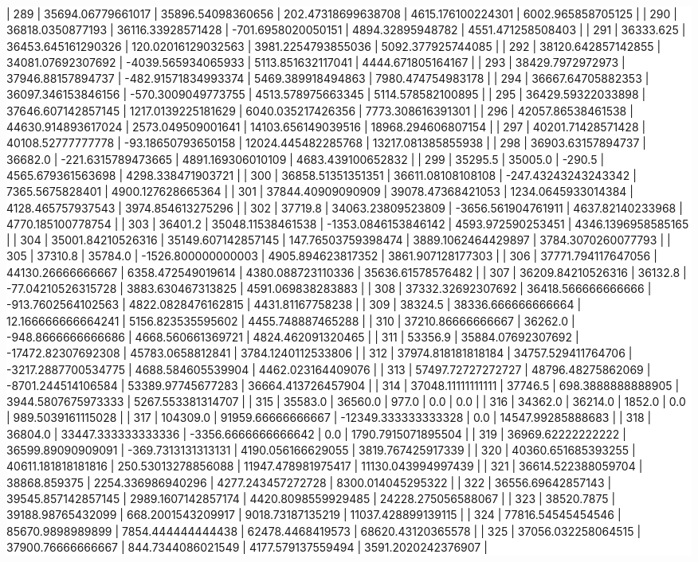 | 289 | 35694.06779661017 | 35896.54098360656 | 202.47318699638708 | 4615.176100224301 | 6002.965858705125 |
| 290 | 36818.0350877193 | 36116.33928571428 | -701.6958020050151 | 4894.32895948782 | 4551.471258508403 |
| 291 | 36333.625 | 36453.645161290326 | 120.02016129032563 | 3981.2254793855036 | 5092.377925744085 |
| 292 | 38120.642857142855 | 34081.07692307692 | -4039.565934065933 | 5113.851632117041 | 4444.671805164167 |
| 293 | 38429.7972972973 | 37946.88157894737 | -482.91571834993374 | 5469.389918494863 | 7980.474754983178 |
| 294 | 36667.64705882353 | 36097.346153846156 | -570.3009049773755 | 4513.578975663345 | 5114.578582100895 |
| 295 | 36429.59322033898 | 37646.607142857145 | 1217.0139225181629 | 6040.035217426356 | 7773.308616391301 |
| 296 | 42057.86538461538 | 44630.914893617024 | 2573.049509001641 | 14103.656149039516 | 18968.294606807154 |
| 297 | 40201.71428571428 | 40108.52777777778 | -93.18650793650158 | 12024.445482285768 | 13217.081385855938 |
| 298 | 36903.63157894737 | 36682.0 | -221.6315789473665 | 4891.169306010109 | 4683.439100652832 |
| 299 | 35295.5 | 35005.0 | -290.5 | 4565.679361563698 | 4298.338471903721 |
| 300 | 36858.51351351351 | 36611.08108108108 | -247.43243243243342 | 7365.5675828401 | 4900.127628665364 |
| 301 | 37844.40909090909 | 39078.47368421053 | 1234.0645933014384 | 4128.465757937543 | 3974.854613275296 |
| 302 | 37719.8 | 34063.23809523809 | -3656.561904761911 | 4637.82140233968 | 4770.185100778754 |
| 303 | 36401.2 | 35048.11538461538 | -1353.0846153846142 | 4593.972590253451 | 4346.1396958585165 |
| 304 | 35001.84210526316 | 35149.607142857145 | 147.76503759398474 | 3889.1062464429897 | 3784.3070260077793 |
| 305 | 37310.8 | 35784.0 | -1526.800000000003 | 4905.894623817352 | 3861.907128177303 |
| 306 | 37771.794117647056 | 44130.26666666667 | 6358.472549019614 | 4380.088723110336 | 35636.61578576482 |
| 307 | 36209.84210526316 | 36132.8 | -77.04210526315728 | 3883.630467313825 | 4591.069838283883 |
| 308 | 37332.32692307692 | 36418.566666666666 | -913.7602564102563 | 4822.0828476162815 | 4431.81167758238 |
| 309 | 38324.5 | 38336.666666666664 | 12.166666666664241 | 5156.823535595602 | 4455.748887465288 |
| 310 | 37210.86666666667 | 36262.0 | -948.8666666666686 | 4668.560661369721 | 4824.462091320465 |
| 311 | 53356.9 | 35884.07692307692 | -17472.82307692308 | 45783.0658812841 | 3784.1240112533806 |
| 312 | 37974.818181818184 | 34757.529411764706 | -3217.2887700534775 | 4688.584605539904 | 4462.023164409076 |
| 313 | 57497.72727272727 | 48796.48275862069 | -8701.244514106584 | 53389.97745677283 | 36664.413726457904 |
| 314 | 37048.11111111111 | 37746.5 | 698.3888888888905 | 3944.5807675973333 | 5267.553381314707 |
| 315 | 35583.0 | 36560.0 | 977.0 | 0.0 | 0.0 |
| 316 | 34362.0 | 36214.0 | 1852.0 | 0.0 | 989.5039161115028 |
| 317 | 104309.0 | 91959.66666666667 | -12349.333333333328 | 0.0 | 14547.99285888683 |
| 318 | 36804.0 | 33447.333333333336 | -3356.6666666666642 | 0.0 | 1790.7915071895504 |
| 319 | 36969.62222222222 | 36599.89090909091 | -369.7313131313131 | 4190.056166629055 | 3819.767425917339 |
| 320 | 40360.651685393255 | 40611.181818181816 | 250.53013278856088 | 11947.478981975417 | 11130.043994997439 |
| 321 | 36614.522388059704 | 38868.859375 | 2254.336986940296 | 4277.243457272728 | 8300.014045295322 |
| 322 | 36556.69642857143 | 39545.857142857145 | 2989.1607142857174 | 4420.8098559929485 | 24228.275056588067 |
| 323 | 38520.7875 | 39188.98765432099 | 668.2001543209917 | 9018.73187135219 | 11037.428899139115 |
| 324 | 77816.54545454546 | 85670.9898989899 | 7854.444444444438 | 62478.4468419573 | 68620.43120365578 |
| 325 | 37056.032258064515 | 37900.76666666667 | 844.7344086021549 | 4177.579137559494 | 3591.2020242376907 |